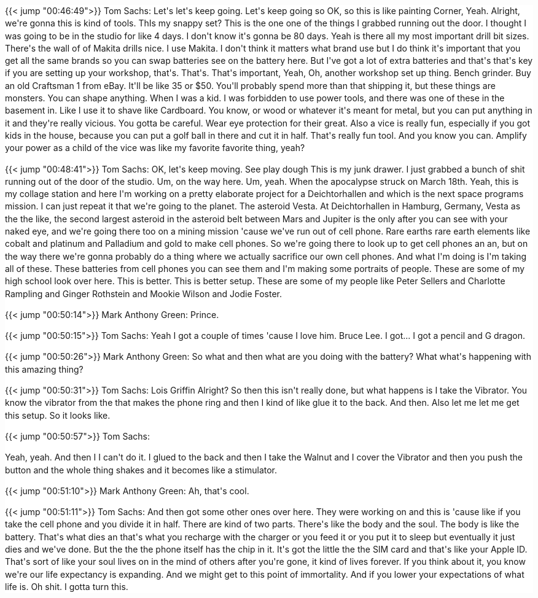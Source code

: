 {{< jump "00:46:49">}} Tom Sachs: Let's let's keep going. Let's keep going so OK, so this is like painting Corner, Yeah. Alright, we're gonna this is kind of tools. ThIs my snappy set? This is the one one of the things I grabbed running out the door. I thought I was going to be in the studio for like 4 days. I don't know it's gonna be 80 days. Yeah is there all my most important drill bit sizes. There's the wall of of Makita drills nice. I use Makita. I don't think it matters what brand use but I do think it's important that you get all the same brands so you can swap batteries see on the battery here. But I've got a lot of extra batteries and that's that's key if you are setting up your workshop, that's. That's. That's important, Yeah, Oh, another workshop set up thing. Bench grinder. Buy an old Craftsman 1 from eBay. It'll be like 35 or $50. You'll probably spend more than that shipping it, but these things are monsters. You can shape anything. When I was a kid. I was forbidden to use power tools, and there was one of these in the basement in. Like I use it to shave like Cardboard. You know, or wood or whatever it's meant for metal, but you can put anything in it and they're really vicious. You gotta be careful. Wear eye protection for their great. Also a vice is really fun, especially if you got kids in the house, because you can put a golf ball in there and cut it in half. That's really fun tool. And you know you can. Amplify your power as a child of the vice was like my favorite favorite thing, yeah?

{{< jump "00:48:41">}} Tom Sachs: OK, let's keep moving. See play dough This is my junk drawer. I just grabbed a bunch of shit running out of the door of the studio. Um, on the way here. Um, yeah. When the apocalypse struck on March 18th. Yeah, this is my collage station and here I'm working on a pretty elaborate project for a Deichtorhallen and which is the next space programs mission. I can just repeat it that we're going to the planet. The asteroid Vesta. At Deichtorhallen in Hamburg, Germany, Vesta as the the like, the second largest asteroid in the asteroid belt between Mars and Jupiter is the only after you can see with your naked eye, and we're going there too on a mining mission 'cause we've run out of cell phone.  Rare earths rare earth elements like cobalt and platinum and Palladium and gold to make cell phones. So we're going there to look up to get cell phones an an, but on the way there we're gonna probably do a thing where we actually sacrifice our own cell phones. And what I'm doing is I'm taking all of these. These batteries from cell phones you can see them and I'm making some portraits of people. These are some of my high school look over here. This is better. This is better setup. These are some of my people like Peter Sellers and Charlotte Rampling and Ginger Rothstein and Mookie Wilson and Jodie Foster.

{{< jump "00:50:14">}} Mark Anthony Green: Prince.

{{< jump "00:50:15">}} Tom Sachs: Yeah I got a couple of times 'cause I love him. Bruce Lee. I got... I got a pencil and G dragon.

{{< jump "00:50:26">}} Mark Anthony Green: So what and then what are you doing with the battery? What what's happening with this amazing thing?

{{< jump "00:50:31">}} Tom Sachs: Lois Griffin Alright? So then this isn't really done, but what happens is I take the Vibrator. You know the vibrator from the that makes the phone ring and then I kind of like glue it to the back. And then. Also let me let me get this setup. So it looks like.

{{< jump "00:50:57">}} Tom Sachs:

Yeah, yeah. And then I I can't do it. I glued to the back and then I take the Walnut and I cover the Vibrator and then you push the button and the whole thing shakes and it becomes like a stimulator.

{{< jump "00:51:10">}} Mark Anthony Green: Ah, that's cool.

{{< jump "00:51:11">}} Tom Sachs: And then got some other ones over here. They were working on and this is 'cause like if you take the cell phone and you divide it in half. There are kind of two parts. There's like the body and the soul. The body is like the battery. That's what dies an that's what you recharge with the charger or you feed it or you put it to sleep but eventually it just dies and we've done. But the the the phone itself has the chip in it. It's got the little the the SIM card and that's like your Apple ID. That's sort of like your soul lives on in the mind of others after you're gone, it kind of lives forever. If you think about it, you know we're our life expectancy is expanding. And we might get to this point of immortality. And if you lower your expectations of what life is. Oh shit. I gotta turn this.
